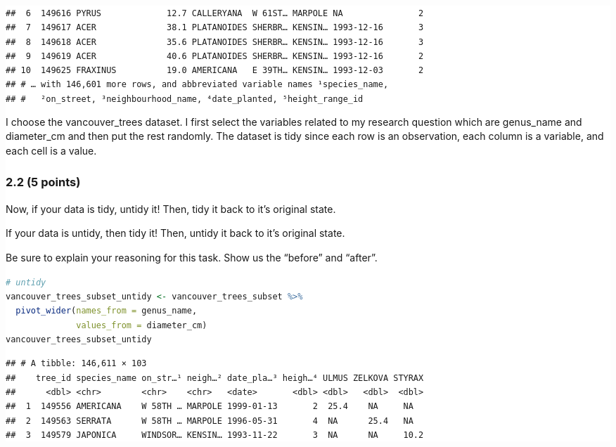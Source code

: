     ##  6  149616 PYRUS             12.7 CALLERYANA  W 61ST… MARPOLE NA               2
    ##  7  149617 ACER              38.1 PLATANOIDES SHERBR… KENSIN… 1993-12-16       3
    ##  8  149618 ACER              35.6 PLATANOIDES SHERBR… KENSIN… 1993-12-16       3
    ##  9  149619 ACER              40.6 PLATANOIDES SHERBR… KENSIN… 1993-12-16       2
    ## 10  149625 FRAXINUS          19.0 AMERICANA   E 39TH… KENSIN… 1993-12-03       2
    ## # … with 146,601 more rows, and abbreviated variable names ¹​species_name,
    ## #   ²​on_street, ³​neighbourhood_name, ⁴​date_planted, ⁵​height_range_id

I choose the vancouver_trees dataset. I first select the variables
related to my research question which are genus_name and diameter_cm and
then put the rest randomly. The dataset is tidy since each row is an
observation, each column is a variable, and each cell is a value.


### 2.2 (5 points)

Now, if your data is tidy, untidy it! Then, tidy it back to it’s
original state.

If your data is untidy, then tidy it! Then, untidy it back to it’s
original state.

Be sure to explain your reasoning for this task. Show us the “before”
and “after”.



``` r
# untidy
vancouver_trees_subset_untidy <- vancouver_trees_subset %>%
  pivot_wider(names_from = genus_name,
              values_from = diameter_cm)
vancouver_trees_subset_untidy
```

    ## # A tibble: 146,611 × 103
    ##    tree_id species_name on_str…¹ neigh…² date_pla…³ heigh…⁴ ULMUS ZELKOVA STYRAX
    ##      <dbl> <chr>        <chr>    <chr>   <date>       <dbl> <dbl>   <dbl>  <dbl>
    ##  1  149556 AMERICANA    W 58TH … MARPOLE 1999-01-13       2  25.4    NA     NA  
    ##  2  149563 SERRATA      W 58TH … MARPOLE 1996-05-31       4  NA      25.4   NA  
    ##  3  149579 JAPONICA     WINDSOR… KENSIN… 1993-11-22       3  NA      NA     10.2